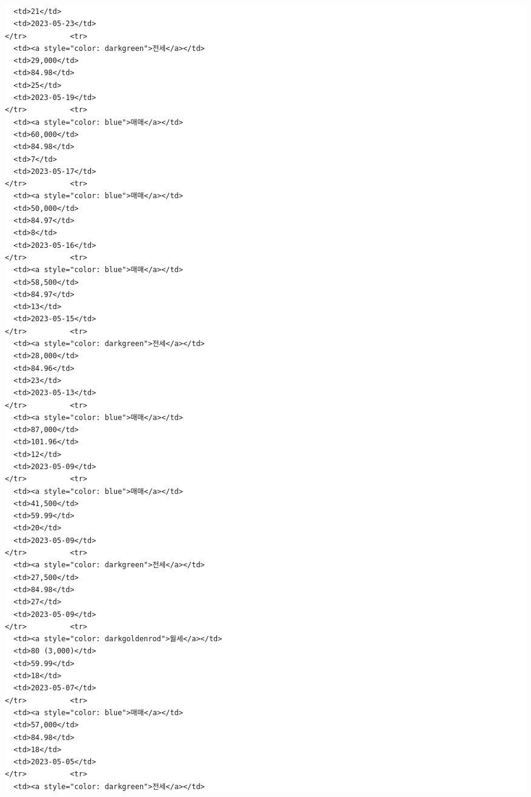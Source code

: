       <td>21</td>
      <td>2023-05-23</td>
    </tr>          <tr>
      <td><a style="color: darkgreen">전세</a></td>
      <td>29,000</td>
      <td>84.98</td>
      <td>25</td>
      <td>2023-05-19</td>
    </tr>          <tr>
      <td><a style="color: blue">매매</a></td>
      <td>60,000</td>
      <td>84.98</td>
      <td>7</td>
      <td>2023-05-17</td>
    </tr>          <tr>
      <td><a style="color: blue">매매</a></td>
      <td>50,000</td>
      <td>84.97</td>
      <td>8</td>
      <td>2023-05-16</td>
    </tr>          <tr>
      <td><a style="color: blue">매매</a></td>
      <td>58,500</td>
      <td>84.97</td>
      <td>13</td>
      <td>2023-05-15</td>
    </tr>          <tr>
      <td><a style="color: darkgreen">전세</a></td>
      <td>28,000</td>
      <td>84.96</td>
      <td>23</td>
      <td>2023-05-13</td>
    </tr>          <tr>
      <td><a style="color: blue">매매</a></td>
      <td>87,000</td>
      <td>101.96</td>
      <td>12</td>
      <td>2023-05-09</td>
    </tr>          <tr>
      <td><a style="color: blue">매매</a></td>
      <td>41,500</td>
      <td>59.99</td>
      <td>20</td>
      <td>2023-05-09</td>
    </tr>          <tr>
      <td><a style="color: darkgreen">전세</a></td>
      <td>27,500</td>
      <td>84.98</td>
      <td>27</td>
      <td>2023-05-09</td>
    </tr>          <tr>
      <td><a style="color: darkgoldenrod">월세</a></td>
      <td>80 (3,000)</td>
      <td>59.99</td>
      <td>18</td>
      <td>2023-05-07</td>
    </tr>          <tr>
      <td><a style="color: blue">매매</a></td>
      <td>57,000</td>
      <td>84.98</td>
      <td>18</td>
      <td>2023-05-05</td>
    </tr>          <tr>
      <td><a style="color: darkgreen">전세</a></td>